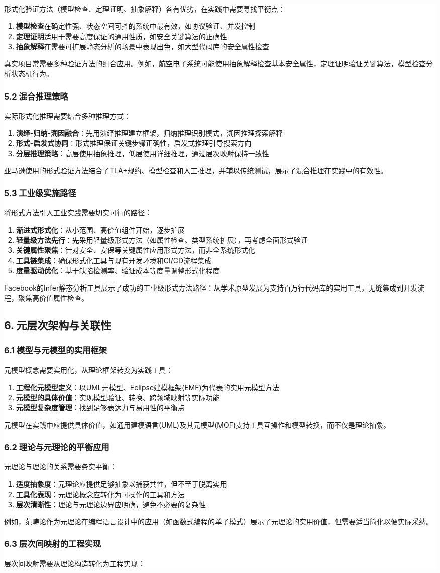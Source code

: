 形式化验证方法（模型检查、定理证明、抽象解释）各有优劣，在实践中需要寻找平衡点：

1. **模型检查**在确定性强、状态空间可控的系统中最有效，如协议验证、并发控制
2. **定理证明**适用于需要高度保证的通用性质，如安全关键算法的正确性
3. **抽象解释**在需要可扩展静态分析的场景中表现出色，如大型代码库的安全属性检查

真实项目常需要多种验证方法的组合应用。例如，航空电子系统可能使用抽象解释检查基本安全属性，定理证明验证关键算法，模型检查分析状态机行为。

### 5.2 混合推理策略

实际形式化推理需要结合多种推理方式：

1. **演绎-归纳-溯因融合**：先用演绎推理建立框架，归纳推理识别模式，溯因推理探索解释
2. **形式-启发式协同**：形式推理保证关键步骤正确性，启发式推理引导搜索方向
3. **分层推理策略**：高层使用抽象推理，低层使用详细推理，通过层次映射保持一致性

亚马逊使用的形式验证方法结合了TLA+规约、模型检查和人工推理，并辅以传统测试，展示了混合推理在实践中的有效性。

### 5.3 工业级实施路径

将形式方法引入工业实践需要切实可行的路径：

1. **渐进式形式化**：从小范围、高价值组件开始，逐步扩展
2. **轻量级方法先行**：先采用轻量级形式方法（如属性检查、类型系统扩展），再考虑全面形式验证
3. **关键属性聚焦**：针对安全、安保等关键属性应用形式方法，而非全系统形式化
4. **工具链集成**：确保形式化工具与现有开发环境和CI/CD流程集成
5. **度量驱动优化**：基于缺陷检测率、验证成本等度量调整形式化程度

Facebook的Infer静态分析工具展示了成功的工业级形式方法路径：从学术原型发展为支持百万行代码库的实用工具，无缝集成到开发流程，聚焦高价值属性检查。

## 6. 元层次架构与关联性

### 6.1 模型与元模型的实用框架

元模型概念需要实用化，从理论框架转变为实践工具：

1. **工程化元模型定义**：以UML元模型、Eclipse建模框架(EMF)为代表的实用元模型方法
2. **元模型的具体价值**：实现模型验证、转换、跨领域映射等实际功能
3. **元模型复杂度管理**：找到足够表达力与易用性的平衡点

元模型在实践中应提供具体价值，如通用建模语言(UML)及其元模型(MOF)支持工具互操作和模型转换，而不仅是理论抽象。

### 6.2 理论与元理论的平衡应用

元理论与理论的关系需要务实平衡：

1. **适度抽象度**：元理论应提供足够抽象以捕获共性，但不至于脱离实用
2. **工具化表现**：元理论概念应转化为可操作的工具和方法
3. **层次清晰性**：理论与元理论边界应明确，避免不必要的复杂性

例如，范畴论作为元理论在编程语言设计中的应用（如函数式编程的单子模式）展示了元理论的实用价值，但需要适当简化以便实际采纳。

### 6.3 层次间映射的工程实现

层次间映射需要从理论构造转化为工程实现：
